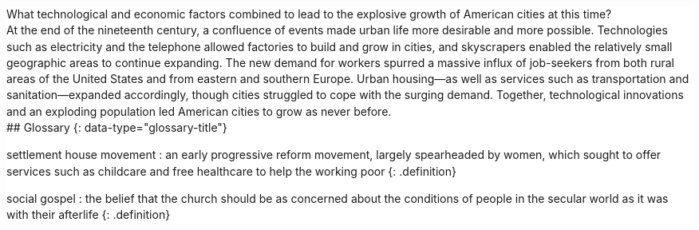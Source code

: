 <div data-type="exercise" class="exercise">
<div data-type="problem" class="problem" markdown="1">
What technological and economic factors combined to lead to the explosive growth of American cities at this time?

</div>
<div data-type="solution" class="solution" markdown="1">
At the end of the nineteenth century, a confluence of events made urban life more desirable and more possible. Technologies such as electricity and the telephone allowed factories to build and grow in cities, and skyscrapers enabled the relatively small geographic areas to continue expanding. The new demand for workers spurred a massive influx of job-seekers from both rural areas of the United States and from eastern and southern Europe. Urban housing—as well as services such as transportation and sanitation—expanded accordingly, though cities struggled to cope with the surging demand. Together, technological innovations and an exploding population led American cities to grow as never before.

</div>
</div>

<div data-type="glossary" markdown="1">
## Glossary
{: data-type="glossary-title"}

settlement house movement
: an early progressive reform movement, largely spearheaded by women, which sought to offer services such as childcare and free healthcare to help the working poor
{: .definition}

social gospel
: the belief that the church should be as concerned about the conditions of people in the secular world as it was with their afterlife
{: .definition}

</div>



[1]: http://openstaxcollege.org/l/clothingfact
[2]: http://openstaxcollege.org/l/tenement
